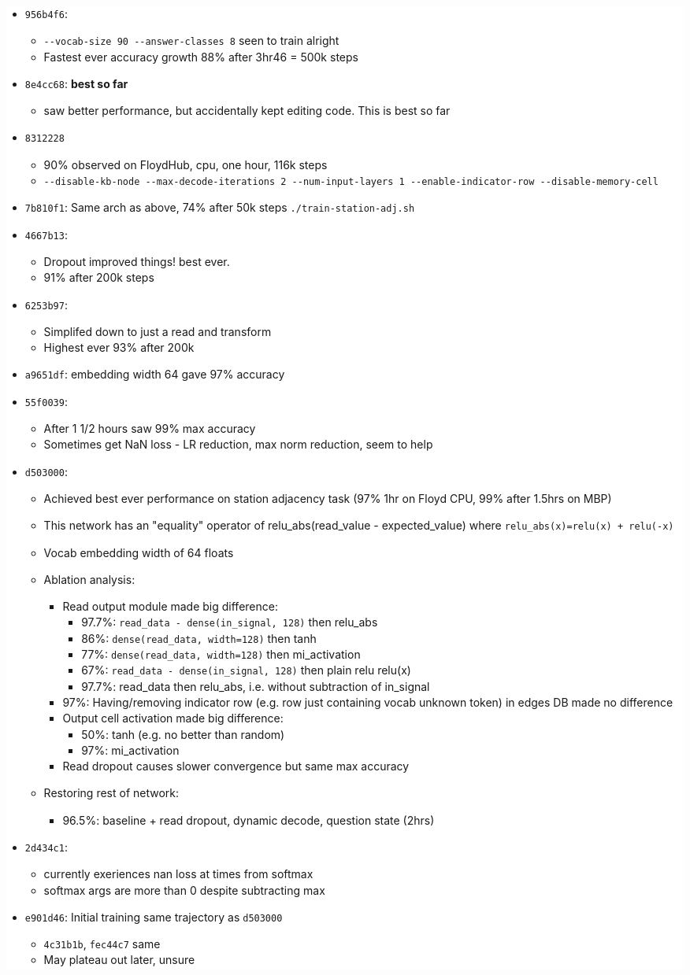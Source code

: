 - `956b4f6`:
	- `--vocab-size 90 --answer-classes 8` seen to train alright
	- Fastest ever accuracy growth 88% after 3hr46 = 500k steps

- `8e4cc68`: **best so far**
	- saw better performance, but accidentally kept editing code. This is best so far

- `8312228`
	- 90% observed on FloydHub, cpu, one hour, 116k steps 
	- `--disable-kb-node --max-decode-iterations 2 --num-input-layers 1 --enable-indicator-row --disable-memory-cell`

- `7b810f1`: Same arch as above, 74% after 50k steps `./train-station-adj.sh`

- `4667b13`: 
	- Dropout improved things! best ever.
	- 91% after 200k steps

- `6253b97`:
	- Simplifed down to just a read and transform 
	- Highest ever 93% after 200k

- `a9651df`: embedding width 64 gave 97% accuracy
- `55f0039`: 
	- After 1 1/2 hours saw 99% max accuracy
	- Sometimes get NaN loss - LR reduction, max norm reduction, seem to help

- `d503000`: 
	- Achieved best ever performance on station adjacency task (97% 1hr on Floyd CPU, 99% after 1.5hrs on MBP)
	- This network has an "equality" operator of relu_abs(read_value - expected_value) where `relu_abs(x)=relu(x) + relu(-x)` 
	- Vocab embedding width of 64 floats
	- Ablation analysis:
		- Read output module made big difference:
			- 97.7%: `read_data - dense(in_signal, 128)` then relu_abs 
			- 86%: `dense(read_data, width=128)` then tanh
			- 77%: `dense(read_data, width=128)` then mi_activation
			- 67%: `read_data - dense(in_signal, 128)` then plain relu relu(x) 
			- 97.7%: read_data then relu_abs, i.e. without subtraction of in_signal
		- 97%: Having/removing indicator row (e.g. row just containing vocab unknown token) in edges DB made no difference
		- Output cell activation made big difference:
			- 50%: tanh (e.g. no better than random)
			- 97%: mi_activation
		- Read dropout causes slower convergence but same max accuracy

	- Restoring rest of network:
		- 96.5%: baseline + read dropout, dynamic decode, question state (2hrs)

- `2d434c1`: 
	- currently exeriences nan loss at times from softmax
	- softmax args are more than 0 despite subtracting max

- `e901d46`: Initial training same trajectory as `d503000`
	- `4c31b1b`, `fec44c7` same
	- May plateau out later, unsure
